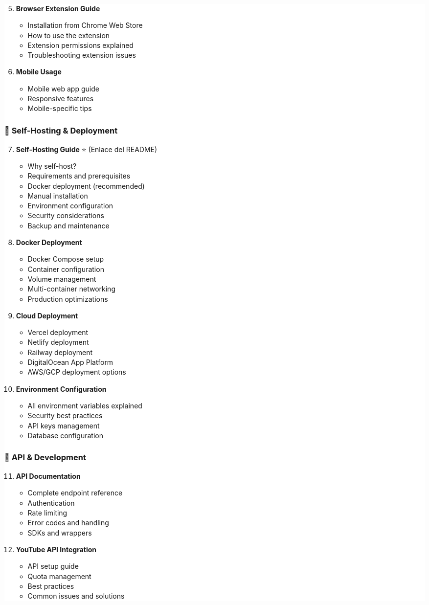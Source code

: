 5. **Browser Extension Guide**
   - Installation from Chrome Web Store
   - How to use the extension
   - Extension permissions explained
   - Troubleshooting extension issues

6. **Mobile Usage**
   - Mobile web app guide
   - Responsive features
   - Mobile-specific tips

### 🔧 **Self-Hosting & Deployment**
7. **Self-Hosting Guide** ⭐ (Enlace del README)
   - Why self-host?
   - Requirements and prerequisites
   - Docker deployment (recommended)
   - Manual installation
   - Environment configuration
   - Security considerations
   - Backup and maintenance

8. **Docker Deployment**
   - Docker Compose setup
   - Container configuration
   - Volume management
   - Multi-container networking
   - Production optimizations

9. **Cloud Deployment**
   - Vercel deployment
   - Netlify deployment
   - Railway deployment
   - DigitalOcean App Platform
   - AWS/GCP deployment options

10. **Environment Configuration**
    - All environment variables explained
    - Security best practices
    - API keys management
    - Database configuration

### 🔌 **API & Development**
11. **API Documentation**
    - Complete endpoint reference
    - Authentication
    - Rate limiting
    - Error codes and handling
    - SDKs and wrappers

12. **YouTube API Integration**
    - API setup guide
    - Quota management
    - Best practices
    - Common issues and solutions
